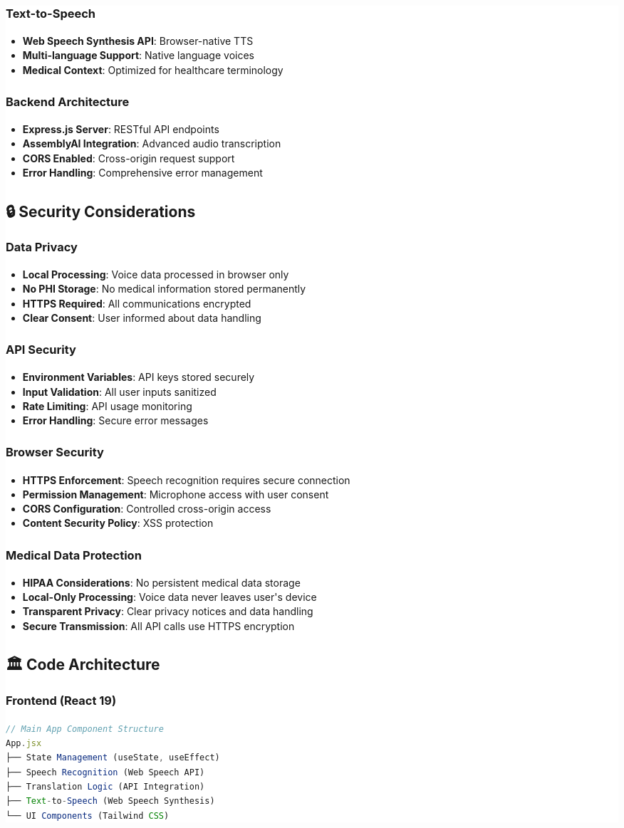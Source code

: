 ### Text-to-Speech
- **Web Speech Synthesis API**: Browser-native TTS
- **Multi-language Support**: Native language voices
- **Medical Context**: Optimized for healthcare terminology

### Backend Architecture
- **Express.js Server**: RESTful API endpoints
- **AssemblyAI Integration**: Advanced audio transcription
- **CORS Enabled**: Cross-origin request support
- **Error Handling**: Comprehensive error management

## 🔒 Security Considerations

### Data Privacy
- **Local Processing**: Voice data processed in browser only
- **No PHI Storage**: No medical information stored permanently
- **HTTPS Required**: All communications encrypted
- **Clear Consent**: User informed about data handling

### API Security
- **Environment Variables**: API keys stored securely
- **Input Validation**: All user inputs sanitized
- **Rate Limiting**: API usage monitoring
- **Error Handling**: Secure error messages

### Browser Security
- **HTTPS Enforcement**: Speech recognition requires secure connection
- **Permission Management**: Microphone access with user consent
- **CORS Configuration**: Controlled cross-origin access
- **Content Security Policy**: XSS protection

### Medical Data Protection
- **HIPAA Considerations**: No persistent medical data storage
- **Local-Only Processing**: Voice data never leaves user's device
- **Transparent Privacy**: Clear privacy notices and data handling
- **Secure Transmission**: All API calls use HTTPS encryption

## 🏛️ Code Architecture

### Frontend (React 19)
```javascript
// Main App Component Structure
App.jsx
├── State Management (useState, useEffect)
├── Speech Recognition (Web Speech API)
├── Translation Logic (API Integration)
├── Text-to-Speech (Web Speech Synthesis)
└── UI Components (Tailwind CSS)
```
